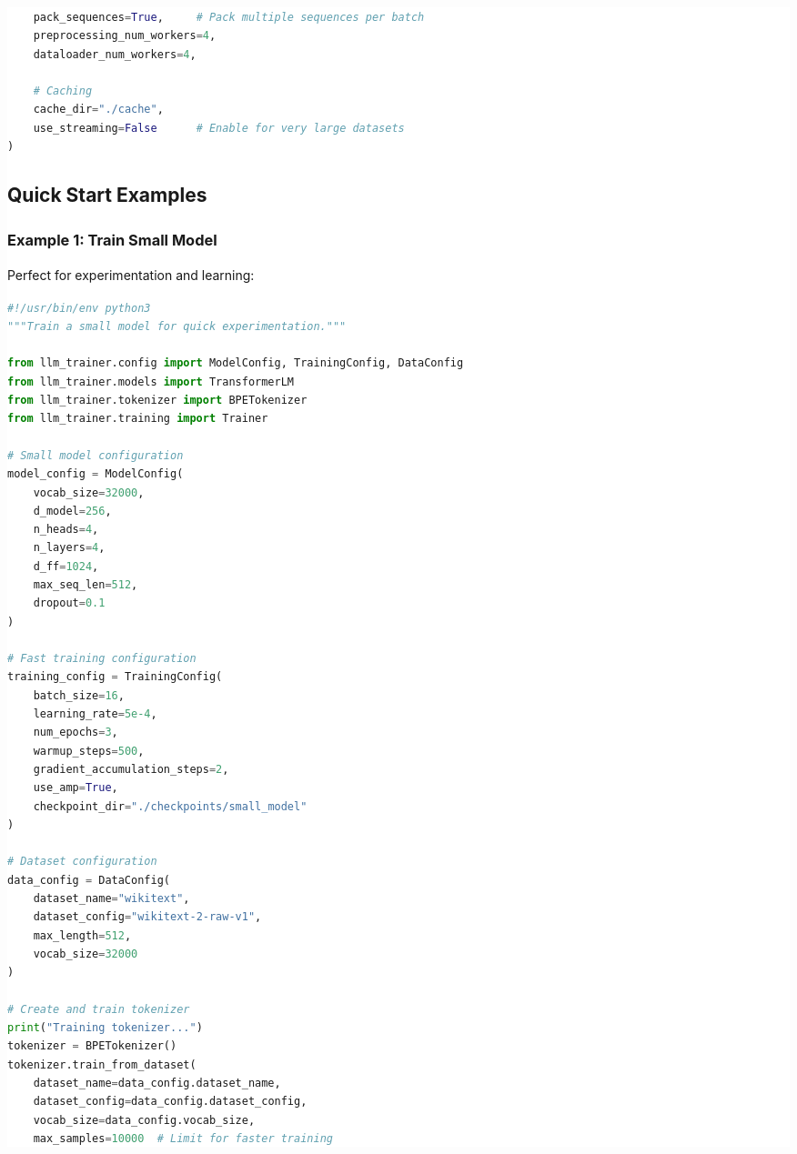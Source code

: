 ```python
    pack_sequences=True,     # Pack multiple sequences per batch
    preprocessing_num_workers=4,
    dataloader_num_workers=4,
    
    # Caching
    cache_dir="./cache",
    use_streaming=False      # Enable for very large datasets
)
```

## Quick Start Examples

### Example 1: Train Small Model

Perfect for experimentation and learning:

```python
#!/usr/bin/env python3
"""Train a small model for quick experimentation."""

from llm_trainer.config import ModelConfig, TrainingConfig, DataConfig
from llm_trainer.models import TransformerLM
from llm_trainer.tokenizer import BPETokenizer
from llm_trainer.training import Trainer

# Small model configuration
model_config = ModelConfig(
    vocab_size=32000,
    d_model=256,
    n_heads=4,
    n_layers=4,
    d_ff=1024,
    max_seq_len=512,
    dropout=0.1
)

# Fast training configuration
training_config = TrainingConfig(
    batch_size=16,
    learning_rate=5e-4,
    num_epochs=3,
    warmup_steps=500,
    gradient_accumulation_steps=2,
    use_amp=True,
    checkpoint_dir="./checkpoints/small_model"
)

# Dataset configuration
data_config = DataConfig(
    dataset_name="wikitext",
    dataset_config="wikitext-2-raw-v1",
    max_length=512,
    vocab_size=32000
)

# Create and train tokenizer
print("Training tokenizer...")
tokenizer = BPETokenizer()
tokenizer.train_from_dataset(
    dataset_name=data_config.dataset_name,
    dataset_config=data_config.dataset_config,
    vocab_size=data_config.vocab_size,
    max_samples=10000  # Limit for faster training
```